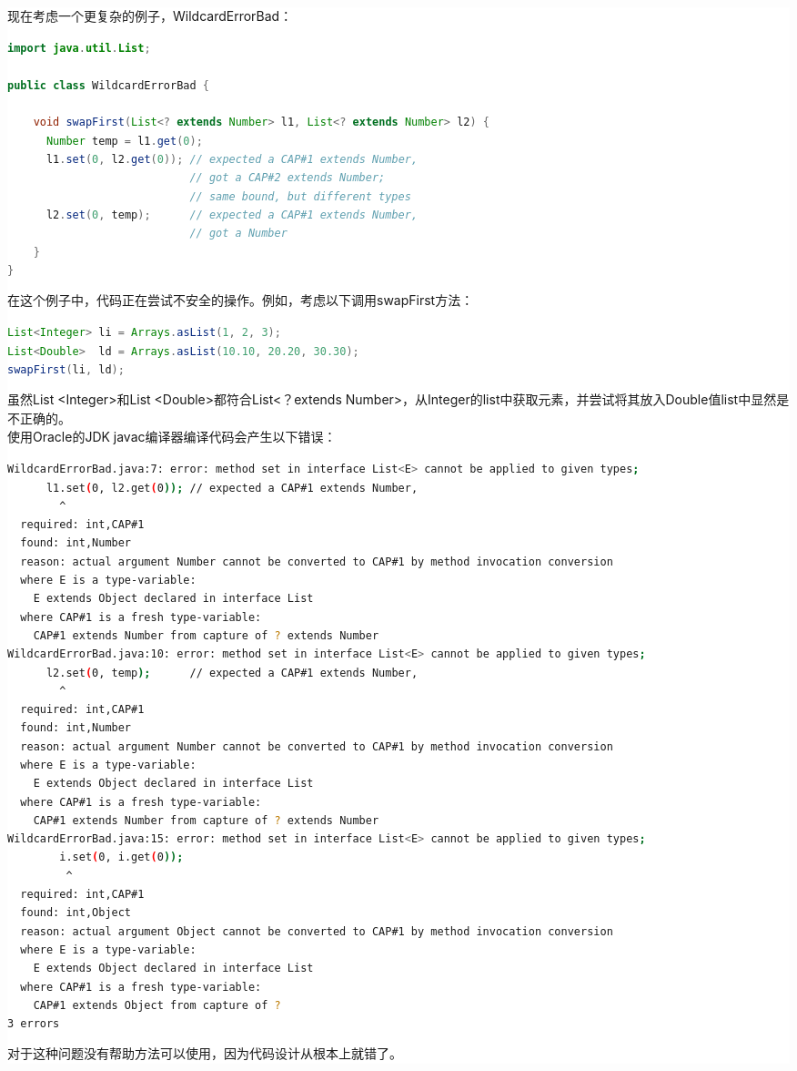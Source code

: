 现在考虑一个更复杂的例子，WildcardErrorBad：

```java
import java.util.List;

public class WildcardErrorBad {

    void swapFirst(List<? extends Number> l1, List<? extends Number> l2) {
      Number temp = l1.get(0);
      l1.set(0, l2.get(0)); // expected a CAP#1 extends Number,
                            // got a CAP#2 extends Number;
                            // same bound, but different types
      l2.set(0, temp);	    // expected a CAP#1 extends Number,
                            // got a Number
    }
}

```
在这个例子中，代码正在尝试不安全的操作。例如，考虑以下调用swapFirst方法：

```java
List<Integer> li = Arrays.asList(1, 2, 3);
List<Double>  ld = Arrays.asList(10.10, 20.20, 30.30);
swapFirst(li, ld);

```
虽然List &lt;Integer>和List &lt;Double>都符合List<？extends Number>，从Integer的list中获取元素，并尝试将其放入Double值list中显然是不正确的。    
使用Oracle的JDK javac编译器编译代码会产生以下错误：

```bash
WildcardErrorBad.java:7: error: method set in interface List<E> cannot be applied to given types;
      l1.set(0, l2.get(0)); // expected a CAP#1 extends Number,
        ^
  required: int,CAP#1
  found: int,Number
  reason: actual argument Number cannot be converted to CAP#1 by method invocation conversion
  where E is a type-variable:
    E extends Object declared in interface List
  where CAP#1 is a fresh type-variable:
    CAP#1 extends Number from capture of ? extends Number
WildcardErrorBad.java:10: error: method set in interface List<E> cannot be applied to given types;
      l2.set(0, temp);      // expected a CAP#1 extends Number,
        ^
  required: int,CAP#1
  found: int,Number
  reason: actual argument Number cannot be converted to CAP#1 by method invocation conversion
  where E is a type-variable:
    E extends Object declared in interface List
  where CAP#1 is a fresh type-variable:
    CAP#1 extends Number from capture of ? extends Number
WildcardErrorBad.java:15: error: method set in interface List<E> cannot be applied to given types;
        i.set(0, i.get(0));
         ^
  required: int,CAP#1
  found: int,Object
  reason: actual argument Object cannot be converted to CAP#1 by method invocation conversion
  where E is a type-variable:
    E extends Object declared in interface List
  where CAP#1 is a fresh type-variable:
    CAP#1 extends Object from capture of ?
3 errors

```
对于这种问题没有帮助方法可以使用，因为代码设计从根本上就错了。
